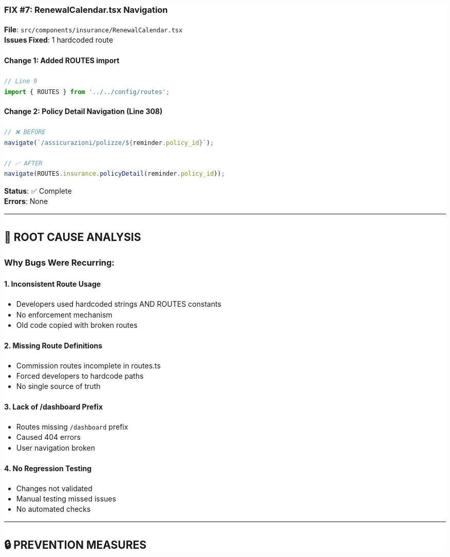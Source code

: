 
### FIX #7: RenewalCalendar.tsx Navigation
**File**: `src/components/insurance/RenewalCalendar.tsx`  
**Issues Fixed**: 1 hardcoded route

#### Change 1: Added ROUTES import
```typescript
// Line 9
import { ROUTES } from '../../config/routes';
```

#### Change 2: Policy Detail Navigation (Line 308)
```typescript
// ❌ BEFORE
navigate(`/assicurazioni/polizze/${reminder.policy_id}`);

// ✅ AFTER
navigate(ROUTES.insurance.policyDetail(reminder.policy_id));
```

**Status**: ✅ Complete  
**Errors**: None

---

## 🎯 ROOT CAUSE ANALYSIS

### Why Bugs Were Recurring:

#### 1. **Inconsistent Route Usage**
- Developers used hardcoded strings AND ROUTES constants
- No enforcement mechanism
- Old code copied with broken routes

#### 2. **Missing Route Definitions**
- Commission routes incomplete in routes.ts
- Forced developers to hardcode paths
- No single source of truth

#### 3. **Lack of /dashboard Prefix**
- Routes missing `/dashboard` prefix
- Caused 404 errors
- User navigation broken

#### 4. **No Regression Testing**
- Changes not validated
- Manual testing missed issues
- No automated checks

---

## 🔒 PREVENTION MEASURES
